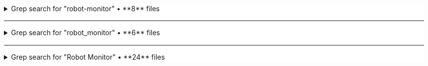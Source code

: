 
<details><summary>Grep search for "robot-monitor" • **8** files</summary></details>

---

<details><summary>Grep search for "robot_monitor" • **6** files</summary></details>

---

<details>
            <summary>Grep search for "Robot Monitor" • **24** files</summary>
        
| File | Line | Match |
|------|------|-------|
| `file:///Users/dna/cursor_proj/ros_exporter/restart.sh` | L2 | `# Robot Monitoring Agent 重启脚本 - 标准化部署版本` |
| `file:///Users/dna/cursor_proj/ros_exporter/restart.sh` | L25 | `log_info "正在停止 Robot Monitoring Agent..."` |
| `file:///Users/dna/cursor_proj/ros_exporter/restart.sh` | L81 | `log_info "正在启动 Robot Monitoring Agent..."` |
| `file:///Users/dna/cursor_proj/ros_exporter/restart.sh` | L112 | `log_success "Robot Monitoring Agent 启动成功 (PID: $pid)"` |
| `file:///Users/dna/cursor_proj/ros_exporter/restart.sh` | L122 | `log_error "Robot Monitoring Agent 启动失败"` |
| `file:///Users/dna/cursor_proj/ros_exporter/restart.sh` | L136 | `echo "Robot Monitoring Agent 重启脚本"` |
| `file:///Users/dna/cursor_proj/ros_exporter/restart.sh` | L148 | `log_success "Robot Monitoring Agent 重启完成!"` |
| `file:///Users/dna/cursor_proj/ros_exporter/start.sh` | L2 | `# Robot Monitoring Agent 启动脚本 - 标准化部署版本` |
| `file:///Users/dna/cursor_proj/ros_exporter/start.sh` | L29 | `log_warning "Robot Monitoring Agent 已经在运行 (PID: $pid)"` |
| `file:///Users/dna/cursor_proj/ros_exporter/start.sh` | L50 | `log_info "正在启动 Robot Monitoring Agent..."` |
| `file:///Users/dna/cursor_proj/ros_exporter/start.sh` | L82 | `log_success "Robot Monitoring Agent 启动成功"` |
| `file:///Users/dna/cursor_proj/ros_exporter/start.sh` | L100 | `log_error "Robot Monitoring Agent 启动失败"` |
| `file:///Users/dna/cursor_proj/ros_exporter/start.sh` | L118 | `echo "Robot Monitoring Agent 启动脚本"` |
| `file:///Users/dna/cursor_proj/ros_exporter/start.sh` | L130 | `echo "Robot Monitoring Agent 启动脚本"` |
| `file:///Users/dna/cursor_proj/ros_exporter/.gitignore` | Lundefined | `# Robot Monitoring Agent .gitignore` |
| `file:///Users/dna/cursor_proj/ros_exporter/build.sh` | L2 | `# Robot Monitoring Agent 构建脚本` |
| `file:///Users/dna/cursor_proj/ros_exporter/build.sh` | L39 | `Robot Monitoring Agent 构建脚本` |
| `file:///Users/dna/cursor_proj/ros_exporter/build.sh` | L156 | `# Robot Monitoring Agent 配置示例` |
| `file:///Users/dna/cursor_proj/ros_exporter/build.sh` | L195 | `# Robot Monitoring Agent 启动脚本` |
| `file:///Users/dna/cursor_proj/ros_exporter/build.sh` | L226 | `echo "启动 Robot Monitoring Agent..."` |
| `file:///Users/dna/cursor_proj/ros_exporter/docs/GRAFANA_MCP_INTEGRATION.md` | L60 | `"显示Robot Monitoring Agent dashboard的详细信息"` |
| `file:///Users/dna/cursor_proj/ros_exporter/docs/GRAFANA_MCP_INTEGRATION.md` | L67 | `"获取Robot Monitoring Agent dashboard的JSON配置"` |
| `file:///Users/dna/cursor_proj/ros_exporter/shutdown.sh` | L2 | `# Robot Monitoring Agent 停止脚本 - 标准化部署版本` |
| `file:///Users/dna/cursor_proj/ros_exporter/shutdown.sh` | L24 | `log_info "正在停止 Robot Monitoring Agent..."` |
| `file:///Users/dna/cursor_proj/ros_exporter/shutdown.sh` | L101 | `log_info "Robot Monitoring Agent 已经处于停止状态"` |
| `file:///Users/dna/cursor_proj/ros_exporter/shutdown.sh` | L121 | `log_success "Robot Monitoring Agent 已完全停止"` |
| `file:///Users/dna/cursor_proj/ros_exporter/shutdown.sh` | L123 | `log_info "Robot Monitoring Agent 已经处于停止状态"` |
| `file:///Users/dna/cursor_proj/ros_exporter/shutdown.sh` | L154 | `echo "Robot Monitoring Agent 停止脚本"` |
| `file:///Users/dna/cursor_proj/ros_exporter/shutdown.sh` | L166 | `echo "Robot Monitoring Agent 停止脚本"` |
| `file:///Users/dna/cursor_proj/ros_exporter/docs/ROS2_DEPLOYMENT.md` | L5 | `在VMware Fusion虚拟机中的ROS2环境上部署和测试Robot Monitoring Agent。` |